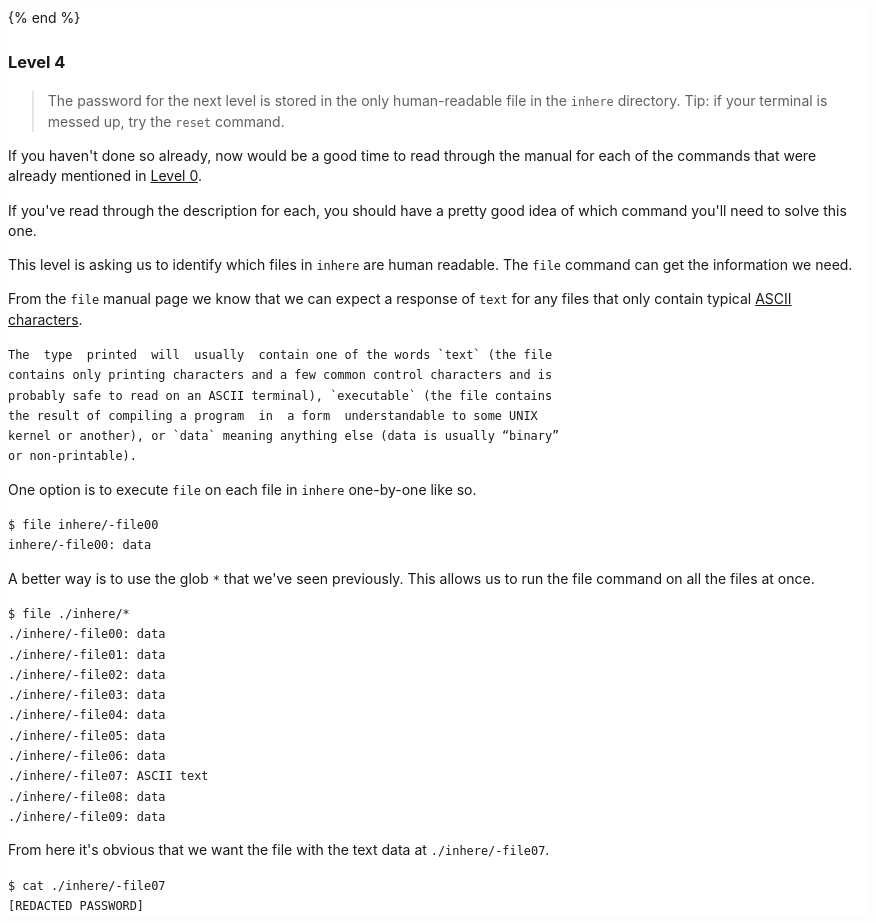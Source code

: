 {% end %}

### Level 4

> The password for the next level is stored in the only human-readable file in the `inhere` directory. Tip: if your terminal is messed up, try the `reset` command.

If you haven't done so already, now would be a good time to read through the manual for each of the commands that were already mentioned in [Level 0](#level-0).

If you've read through the description for each, you should have a pretty good idea of which command you'll need to solve this one.

This level is asking us to identify which files in `inhere` are human readable. The `file` command can get the information we need.

From the `file` manual page we know that we can expect a response of `text` for any files that only contain typical [ASCII characters](https://en.wikipedia.org/wiki/ASCII#Character_set).

```
The  type  printed  will  usually  contain one of the words `text` (the file
contains only printing characters and a few common control characters and is
probably safe to read on an ASCII terminal), `executable` (the file contains
the result of compiling a program  in  a form  understandable to some UNIX
kernel or another), or `data` meaning anything else (data is usually “binary”
or non-printable).
```

One option is to execute `file` on each file in `inhere` one-by-one like so.

```
$ file inhere/-file00
inhere/-file00: data
```

A better way is to use the glob `*` that we've seen previously. This allows us to run the file command on all the files at once.

```hl_lines=9
$ file ./inhere/*
./inhere/-file00: data
./inhere/-file01: data
./inhere/-file02: data
./inhere/-file03: data
./inhere/-file04: data
./inhere/-file05: data
./inhere/-file06: data
./inhere/-file07: ASCII text
./inhere/-file08: data
./inhere/-file09: data
```

From here it's obvious that we want the file with the text data at `./inhere/-file07`.

```
$ cat ./inhere/-file07
[REDACTED PASSWORD]
```


[^1]: Just like almost every cryptographic system, it's possible for SSH to be used incorrectly, thus [compromising it's security](https://sandflysecurity.com/blog/ssh-key-compromise-risks-and-countermeasures/).
[^2]: SSL and TLS both commonly refer to [Transport Layer Security](https://en.wikipedia.org/wiki/Transport_Layer_Security) which is a protocol designed for secure communications over computer networks. SSL (Secure Sockets Layer) is a legacy term referring to the precursor to TLS, but the terms are often used interchangeably. However, modern applications should not be communicating via SSL since its final version (SSL 3.0) was deprecated in 2015.
[^3]: Ports 1-1024 are privileged ports and can't be used without root permissions. That's because commonly known services are hosted on these ports and should ideally only be accessible by a system administrator. Anything from 1025 to 65535 should be fine though. If by chance you receive an error message of `nc: Address already in use`, then try another.
[^4]: Some programs, in particular archiving and compression utilities like `tar`, `gzip`, and `bzip2` will refuse to operate on files without an appropriate file extension, but most programs will instead read the first few bytes of a file to determine it's type. Commonly known as [magic numbers](https://en.wikipedia.org/wiki/List_of_file_signatures)